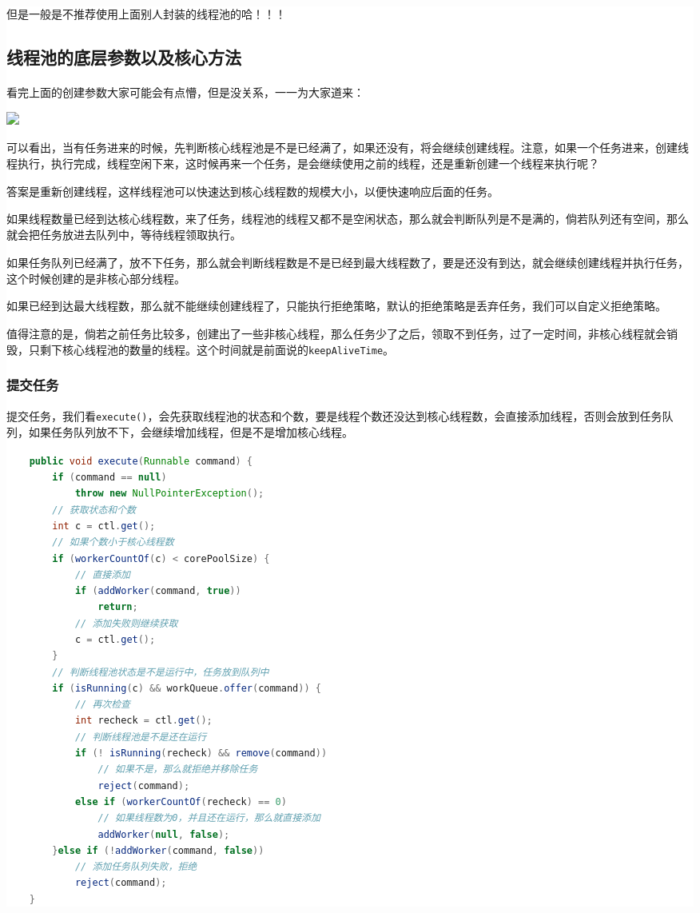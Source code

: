 但是一般是不推荐使用上面别人封装的线程池的哈！！！

## 线程池的底层参数以及核心方法

看完上面的创建参数大家可能会有点懵，但是没关系，一一为大家道来：

![](https://markdownpicture.oss-cn-qingdao.aliyuncs.com/blog/20210619215638.png)

可以看出，当有任务进来的时候，先判断核心线程池是不是已经满了，如果还没有，将会继续创建线程。注意，如果一个任务进来，创建线程执行，执行完成，线程空闲下来，这时候再来一个任务，是会继续使用之前的线程，还是重新创建一个线程来执行呢？

答案是重新创建线程，这样线程池可以快速达到核心线程数的规模大小，以便快速响应后面的任务。

如果线程数量已经到达核心线程数，来了任务，线程池的线程又都不是空闲状态，那么就会判断队列是不是满的，倘若队列还有空间，那么就会把任务放进去队列中，等待线程领取执行。

如果任务队列已经满了，放不下任务，那么就会判断线程数是不是已经到最大线程数了，要是还没有到达，就会继续创建线程并执行任务，这个时候创建的是非核心部分线程。

如果已经到达最大线程数，那么就不能继续创建线程了，只能执行拒绝策略，默认的拒绝策略是丢弃任务，我们可以自定义拒绝策略。



值得注意的是，倘若之前任务比较多，创建出了一些非核心线程，那么任务少了之后，领取不到任务，过了一定时间，非核心线程就会销毁，只剩下核心线程池的数量的线程。这个时间就是前面说的`keepAliveTime`。



### 提交任务

提交任务，我们看`execute()`，会先获取线程池的状态和个数，要是线程个数还没达到核心线程数，会直接添加线程，否则会放到任务队列，如果任务队列放不下，会继续增加线程，但是不是增加核心线程。

```java
    public void execute(Runnable command) {
        if (command == null)
            throw new NullPointerException();
        // 获取状态和个数
        int c = ctl.get();
      	// 如果个数小于核心线程数
        if (workerCountOf(c) < corePoolSize) {
          	// 直接添加
            if (addWorker(command, true))
                return;
          	// 添加失败则继续获取
            c = ctl.get();
        }
      	// 判断线程池状态是不是运行中，任务放到队列中
        if (isRunning(c) && workQueue.offer(command)) {
          	// 再次检查
            int recheck = ctl.get();
          	// 判断线程池是不是还在运行
            if (! isRunning(recheck) && remove(command))
              	// 如果不是，那么就拒绝并移除任务
                reject(command);
            else if (workerCountOf(recheck) == 0)
              	// 如果线程数为0，并且还在运行，那么就直接添加
                addWorker(null, false);
        }else if (!addWorker(command, false))
          	// 添加任务队列失败，拒绝
            reject(command);
    }
```
